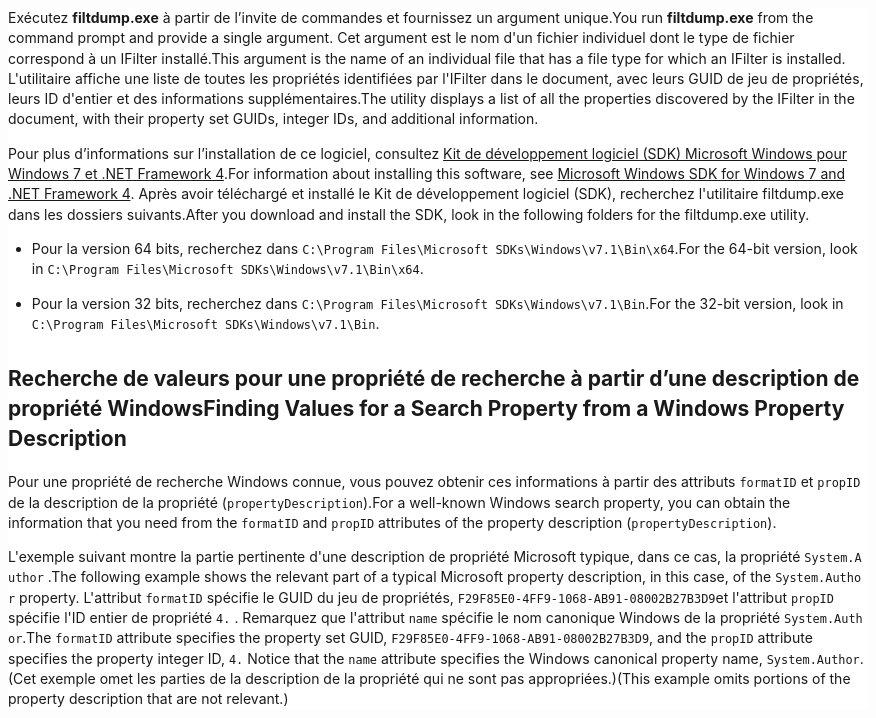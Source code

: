  <span data-ttu-id="df7a2-152">Exécutez **filtdump.exe** à partir de l’invite de commandes et fournissez un argument unique.</span><span class="sxs-lookup"><span data-stu-id="df7a2-152">You run **filtdump.exe** from the command prompt and provide a single argument.</span></span> <span data-ttu-id="df7a2-153">Cet argument est le nom d'un fichier individuel dont le type de fichier correspond à un IFilter installé.</span><span class="sxs-lookup"><span data-stu-id="df7a2-153">This argument is the name of an individual file that has a file type for which an IFilter is installed.</span></span> <span data-ttu-id="df7a2-154">L'utilitaire affiche une liste de toutes les propriétés identifiées par l'IFilter dans le document, avec leurs GUID de jeu de propriétés, leurs ID d'entier et des informations supplémentaires.</span><span class="sxs-lookup"><span data-stu-id="df7a2-154">The utility displays a list of all the properties discovered by the IFilter in the document, with their property set GUIDs, integer IDs, and additional information.</span></span>  
  
 <span data-ttu-id="df7a2-155">Pour plus d’informations sur l’installation de ce logiciel, consultez [Kit de développement logiciel (SDK) Microsoft Windows pour Windows 7 et .NET Framework 4](https://www.microsoft.com/download/details.aspx?id=8279).</span><span class="sxs-lookup"><span data-stu-id="df7a2-155">For information about installing this software, see [Microsoft Windows SDK for Windows 7 and .NET Framework 4](https://www.microsoft.com/download/details.aspx?id=8279).</span></span> <span data-ttu-id="df7a2-156">Après avoir téléchargé et installé le Kit de développement logiciel (SDK), recherchez l'utilitaire filtdump.exe dans les dossiers suivants.</span><span class="sxs-lookup"><span data-stu-id="df7a2-156">After you download and install the SDK, look in the following folders for the filtdump.exe utility.</span></span>  
  
-   <span data-ttu-id="df7a2-157">Pour la version 64 bits, recherchez dans `C:\Program Files\Microsoft SDKs\Windows\v7.1\Bin\x64`.</span><span class="sxs-lookup"><span data-stu-id="df7a2-157">For the 64-bit version, look in `C:\Program Files\Microsoft SDKs\Windows\v7.1\Bin\x64`.</span></span>  
  
-   <span data-ttu-id="df7a2-158">Pour la version 32 bits, recherchez dans `C:\Program Files\Microsoft SDKs\Windows\v7.1\Bin`.</span><span class="sxs-lookup"><span data-stu-id="df7a2-158">For the 32-bit version, look in `C:\Program Files\Microsoft SDKs\Windows\v7.1\Bin`.</span></span>  
  
##  <a name="finding-values-for-a-search-property-from-a-windows-property-description"></a><a name="propdesc"></a><span data-ttu-id="df7a2-159">Recherche de valeurs pour une propriété de recherche à partir d’une description de propriété Windows</span><span class="sxs-lookup"><span data-stu-id="df7a2-159">Finding Values for a Search Property from a Windows Property Description</span></span>  
 <span data-ttu-id="df7a2-160">Pour une propriété de recherche Windows connue, vous pouvez obtenir ces informations à partir des attributs `formatID` et `propID` de la description de la propriété (`propertyDescription`).</span><span class="sxs-lookup"><span data-stu-id="df7a2-160">For a well-known Windows search property, you can obtain the information that you need from the `formatID` and `propID` attributes of the property description (`propertyDescription`).</span></span>  
  
 <span data-ttu-id="df7a2-161">L'exemple suivant montre la partie pertinente d'une description de propriété Microsoft typique, dans ce cas, la propriété `System.Author` .</span><span class="sxs-lookup"><span data-stu-id="df7a2-161">The following example shows the relevant part of a typical Microsoft property description, in this case, of the `System.Author` property.</span></span> <span data-ttu-id="df7a2-162">L'attribut `formatID` spécifie le GUID du jeu de propriétés, `F29F85E0-4FF9-1068-AB91-08002B27B3D9`et l'attribut `propID` spécifie l'ID entier de propriété `4.` . Remarquez que l'attribut `name` spécifie le nom canonique Windows de la propriété `System.Author`.</span><span class="sxs-lookup"><span data-stu-id="df7a2-162">The `formatID` attribute specifies the property set GUID, `F29F85E0-4FF9-1068-AB91-08002B27B3D9`, and the `propID` attribute specifies the property integer ID, `4.` Notice that the `name` attribute specifies the Windows canonical property name, `System.Author`.</span></span> <span data-ttu-id="df7a2-163">(Cet exemple omet les parties de la description de la propriété qui ne sont pas appropriées.)</span><span class="sxs-lookup"><span data-stu-id="df7a2-163">(This example omits portions of the property description that are not relevant.)</span></span>  
  